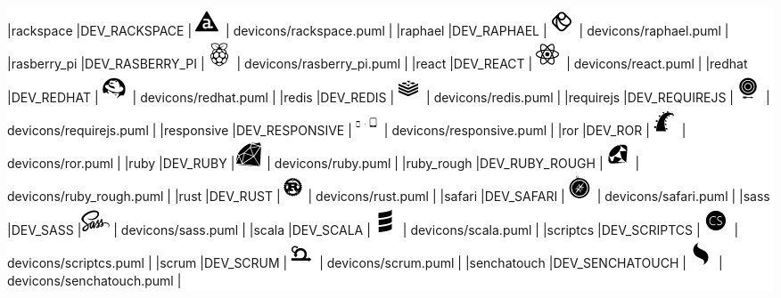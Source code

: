 |rackspace |DEV_RACKSPACE |![image-rackspace](rackspace.png) | devicons/rackspace.puml |
|raphael |DEV_RAPHAEL |![image-raphael](raphael.png) | devicons/raphael.puml |
|rasberry_pi |DEV_RASBERRY_PI |![image-rasberry_pi](rasberry_pi.png) | devicons/rasberry_pi.puml |
|react |DEV_REACT |![image-react](react.png) | devicons/react.puml |
|redhat |DEV_REDHAT |![image-redhat](redhat.png) | devicons/redhat.puml |
|redis |DEV_REDIS |![image-redis](redis.png) | devicons/redis.puml |
|requirejs |DEV_REQUIREJS |![image-requirejs](requirejs.png) | devicons/requirejs.puml |
|responsive |DEV_RESPONSIVE |![image-responsive](responsive.png) | devicons/responsive.puml |
|ror |DEV_ROR |![image-ror](ror.png) | devicons/ror.puml |
|ruby |DEV_RUBY |![image-ruby](ruby.png) | devicons/ruby.puml |
|ruby_rough |DEV_RUBY_ROUGH |![image-ruby_rough](ruby_rough.png) | devicons/ruby_rough.puml |
|rust |DEV_RUST |![image-rust](rust.png) | devicons/rust.puml |
|safari |DEV_SAFARI |![image-safari](safari.png) | devicons/safari.puml |
|sass |DEV_SASS |![image-sass](sass.png) | devicons/sass.puml |
|scala |DEV_SCALA |![image-scala](scala.png) | devicons/scala.puml |
|scriptcs |DEV_SCRIPTCS |![image-scriptcs](scriptcs.png) | devicons/scriptcs.puml |
|scrum |DEV_SCRUM |![image-scrum](scrum.png) | devicons/scrum.puml |
|senchatouch |DEV_SENCHATOUCH |![image-senchatouch](senchatouch.png) | devicons/senchatouch.puml |